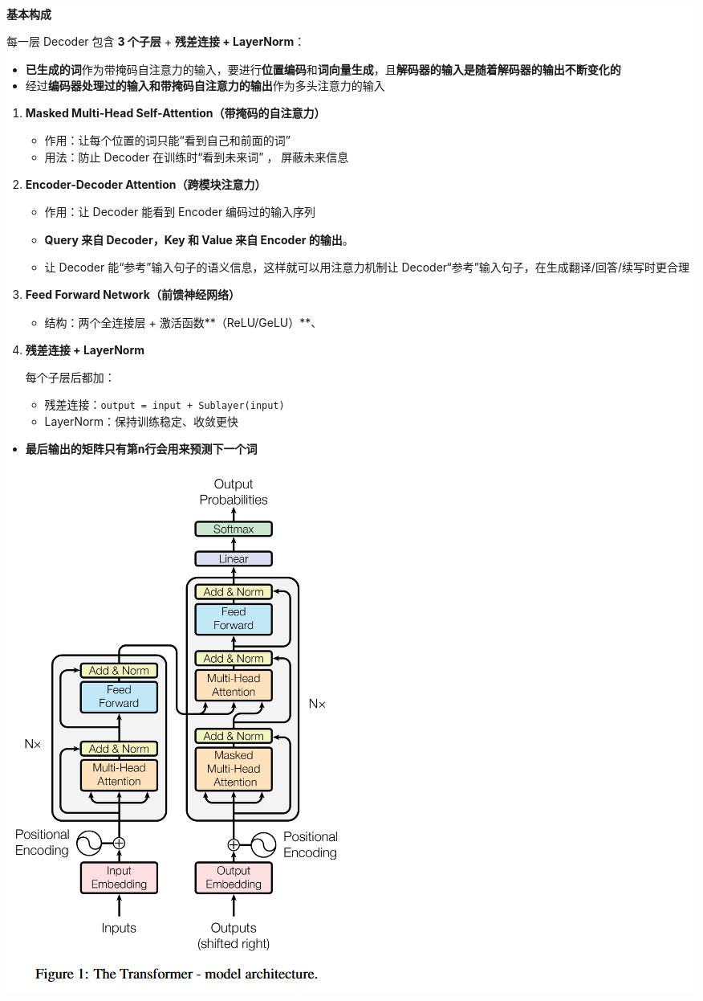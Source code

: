 **基本构成**

每一层 Decoder 包含 **3 个子层** + **残差连接 + LayerNorm**：

- **已生成的词**作为带掩码自注意力的输入，要进行**位置编码**和**词向量生成**，且**解码器的输入是随着解码器的输出不断变化的**
- 经过**编码器处理过的输入和带掩码自注意力的输出**作为多头注意力的输入

1. **Masked Multi-Head Self-Attention（带掩码的自注意力）**

   - 作用：让每个位置的词只能“看到自己和前面的词”
   - 用法：防止 Decoder 在训练时“看到未来词” ， 屏蔽未来信息

2. **Encoder-Decoder Attention（跨模块注意力）**

   - 作用：让 Decoder 能看到 Encoder 编码过的输入序列

   - **Query 来自 Decoder，Key 和 Value 来自 Encoder 的输出**。

   - 让 Decoder 能“参考”输入句子的语义信息，这样就可以用注意力机制让 Decoder“参考”输入句子，在生成翻译/回答/续写时更合理

3. **Feed Forward Network（前馈神经网络）**

   - 结构：两个全连接层 + 激活函数**（ReLU/GeLU）**、

4. **残差连接 + LayerNorm**

   每个子层后都加：

   - 残差连接：`output = input + Sublayer(input)`
   - LayerNorm：保持训练稳定、收敛更快

- **最后输出的矩阵只有第n行会用来预测下一个词**

![image-20250702225431058](/screenshot/dl/image-20250702225431058.png)
